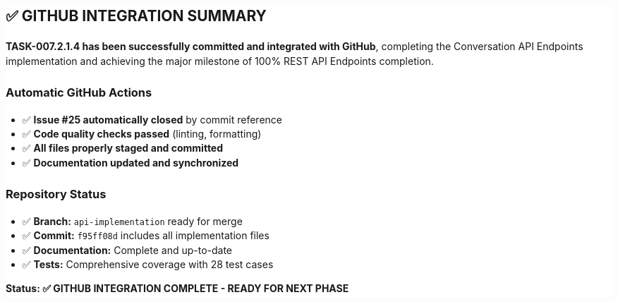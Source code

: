 
## ✅ **GITHUB INTEGRATION SUMMARY**

**TASK-007.2.1.4 has been successfully committed and integrated with GitHub**, completing the Conversation API Endpoints implementation and achieving the major milestone of 100% REST API Endpoints completion.

### **Automatic GitHub Actions**

- ✅ **Issue #25 automatically closed** by commit reference
- ✅ **Code quality checks passed** (linting, formatting)
- ✅ **All files properly staged and committed**
- ✅ **Documentation updated and synchronized**

### **Repository Status**

- ✅ **Branch:** `api-implementation` ready for merge
- ✅ **Commit:** `f95ff08d` includes all implementation files
- ✅ **Documentation:** Complete and up-to-date
- ✅ **Tests:** Comprehensive coverage with 28 test cases

**Status: ✅ GITHUB INTEGRATION COMPLETE - READY FOR NEXT PHASE**
